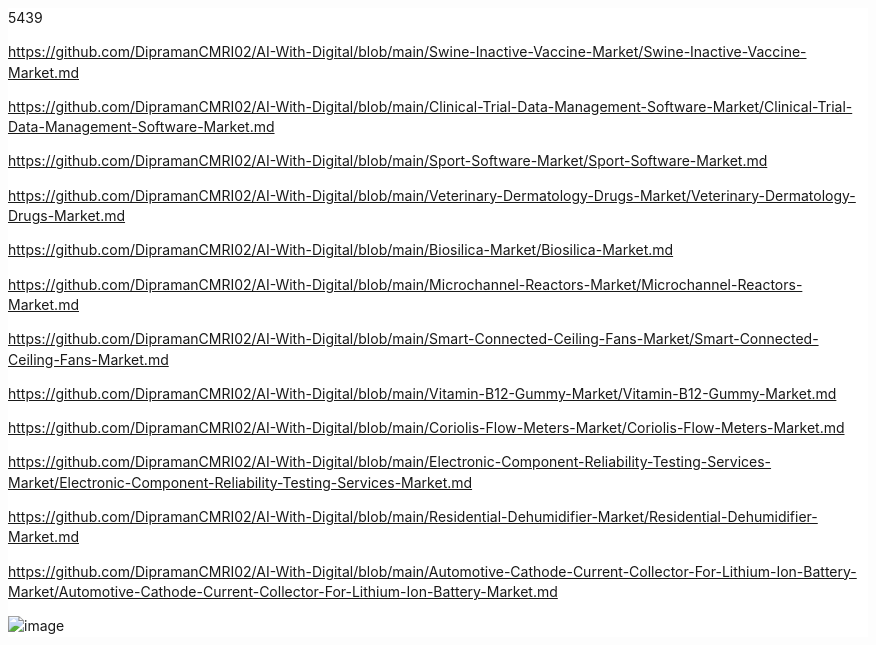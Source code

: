 5439</p><p><a href="https://github.com/DipramanCMRI02/AI-With-Digital/blob/main/Swine-Inactive-Vaccine-Market/Swine-Inactive-Vaccine-Market.md">https://github.com/DipramanCMRI02/AI-With-Digital/blob/main/Swine-Inactive-Vaccine-Market/Swine-Inactive-Vaccine-Market.md</a></p><p><a href="https://github.com/DipramanCMRI02/AI-With-Digital/blob/main/Clinical-Trial-Data-Management-Software-Market/Clinical-Trial-Data-Management-Software-Market.md">https://github.com/DipramanCMRI02/AI-With-Digital/blob/main/Clinical-Trial-Data-Management-Software-Market/Clinical-Trial-Data-Management-Software-Market.md</a></p><p><a href="https://github.com/DipramanCMRI02/AI-With-Digital/blob/main/Sport-Software-Market/Sport-Software-Market.md">https://github.com/DipramanCMRI02/AI-With-Digital/blob/main/Sport-Software-Market/Sport-Software-Market.md</a></p><p><a href="https://github.com/DipramanCMRI02/AI-With-Digital/blob/main/Veterinary-Dermatology-Drugs-Market/Veterinary-Dermatology-Drugs-Market.md">https://github.com/DipramanCMRI02/AI-With-Digital/blob/main/Veterinary-Dermatology-Drugs-Market/Veterinary-Dermatology-Drugs-Market.md</a></p><p><a href="https://github.com/DipramanCMRI02/AI-With-Digital/blob/main/Biosilica-Market/Biosilica-Market.md">https://github.com/DipramanCMRI02/AI-With-Digital/blob/main/Biosilica-Market/Biosilica-Market.md</a></p><p><a href="https://github.com/DipramanCMRI02/AI-With-Digital/blob/main/Microchannel-Reactors-Market/Microchannel-Reactors-Market.md">https://github.com/DipramanCMRI02/AI-With-Digital/blob/main/Microchannel-Reactors-Market/Microchannel-Reactors-Market.md</a></p><p><a href="https://github.com/DipramanCMRI02/AI-With-Digital/blob/main/Smart-Connected-Ceiling-Fans-Market/Smart-Connected-Ceiling-Fans-Market.md">https://github.com/DipramanCMRI02/AI-With-Digital/blob/main/Smart-Connected-Ceiling-Fans-Market/Smart-Connected-Ceiling-Fans-Market.md</a></p><p><a href="https://github.com/DipramanCMRI02/AI-With-Digital/blob/main/Vitamin-B12-Gummy-Market/Vitamin-B12-Gummy-Market.md">https://github.com/DipramanCMRI02/AI-With-Digital/blob/main/Vitamin-B12-Gummy-Market/Vitamin-B12-Gummy-Market.md</a></p><p><a href="https://github.com/DipramanCMRI02/AI-With-Digital/blob/main/Coriolis-Flow-Meters-Market/Coriolis-Flow-Meters-Market.md">https://github.com/DipramanCMRI02/AI-With-Digital/blob/main/Coriolis-Flow-Meters-Market/Coriolis-Flow-Meters-Market.md</a></p><p><a href="https://github.com/DipramanCMRI02/AI-With-Digital/blob/main/Electronic-Component-Reliability-Testing-Services-Market/Electronic-Component-Reliability-Testing-Services-Market.md">https://github.com/DipramanCMRI02/AI-With-Digital/blob/main/Electronic-Component-Reliability-Testing-Services-Market/Electronic-Component-Reliability-Testing-Services-Market.md</a></p><p><a href="https://github.com/DipramanCMRI02/AI-With-Digital/blob/main/Residential-Dehumidifier-Market/Residential-Dehumidifier-Market.md">https://github.com/DipramanCMRI02/AI-With-Digital/blob/main/Residential-Dehumidifier-Market/Residential-Dehumidifier-Market.md</a></p><p><a href="https://github.com/DipramanCMRI02/AI-With-Digital/blob/main/Automotive-Cathode-Current-Collector-For-Lithium-Ion-Battery-Market/Automotive-Cathode-Current-Collector-For-Lithium-Ion-Battery-Market.md">https://github.com/DipramanCMRI02/AI-With-Digital/blob/main/Automotive-Cathode-Current-Collector-For-Lithium-Ion-Battery-Market/Automotive-Cathode-Current-Collector-For-Lithium-Ion-Battery-Market.md</a></p>
![image](https://github.com/user-attachments/assets/7cc2b63a-db9f-47dc-8689-17af3bb1a202)
